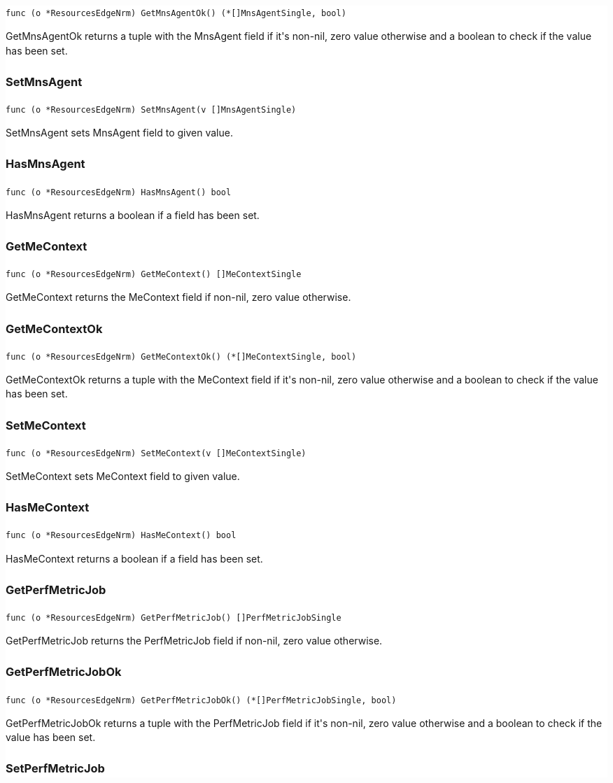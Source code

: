 `func (o *ResourcesEdgeNrm) GetMnsAgentOk() (*[]MnsAgentSingle, bool)`

GetMnsAgentOk returns a tuple with the MnsAgent field if it's non-nil, zero value otherwise
and a boolean to check if the value has been set.

### SetMnsAgent

`func (o *ResourcesEdgeNrm) SetMnsAgent(v []MnsAgentSingle)`

SetMnsAgent sets MnsAgent field to given value.

### HasMnsAgent

`func (o *ResourcesEdgeNrm) HasMnsAgent() bool`

HasMnsAgent returns a boolean if a field has been set.

### GetMeContext

`func (o *ResourcesEdgeNrm) GetMeContext() []MeContextSingle`

GetMeContext returns the MeContext field if non-nil, zero value otherwise.

### GetMeContextOk

`func (o *ResourcesEdgeNrm) GetMeContextOk() (*[]MeContextSingle, bool)`

GetMeContextOk returns a tuple with the MeContext field if it's non-nil, zero value otherwise
and a boolean to check if the value has been set.

### SetMeContext

`func (o *ResourcesEdgeNrm) SetMeContext(v []MeContextSingle)`

SetMeContext sets MeContext field to given value.

### HasMeContext

`func (o *ResourcesEdgeNrm) HasMeContext() bool`

HasMeContext returns a boolean if a field has been set.

### GetPerfMetricJob

`func (o *ResourcesEdgeNrm) GetPerfMetricJob() []PerfMetricJobSingle`

GetPerfMetricJob returns the PerfMetricJob field if non-nil, zero value otherwise.

### GetPerfMetricJobOk

`func (o *ResourcesEdgeNrm) GetPerfMetricJobOk() (*[]PerfMetricJobSingle, bool)`

GetPerfMetricJobOk returns a tuple with the PerfMetricJob field if it's non-nil, zero value otherwise
and a boolean to check if the value has been set.

### SetPerfMetricJob
